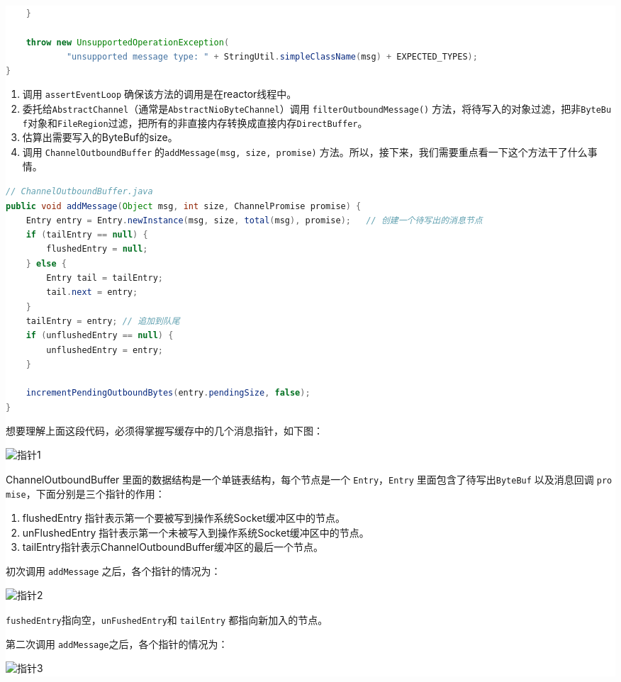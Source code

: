 ```java
    }

    throw new UnsupportedOperationException(
            "unsupported message type: " + StringUtil.simpleClassName(msg) + EXPECTED_TYPES);
}
```

1. 调用 `assertEventLoop` 确保该方法的调用是在reactor线程中。
2. 委托给`AbstractChannel`（通常是`AbstractNioByteChannel`）调用 `filterOutboundMessage()` 方法，将待写入的对象过滤，把非`ByteBuf`对象和`FileRegion`过滤，把所有的非直接内存转换成直接内存`DirectBuffer`。
3. 估算出需要写入的ByteBuf的size。
4. 调用 `ChannelOutboundBuffer` 的`addMessage(msg, size, promise)` 方法。所以，接下来，我们需要重点看一下这个方法干了什么事情。

```java
// ChannelOutboundBuffer.java
public void addMessage(Object msg, int size, ChannelPromise promise) {
    Entry entry = Entry.newInstance(msg, size, total(msg), promise);   // 创建一个待写出的消息节点
    if (tailEntry == null) {
        flushedEntry = null;
    } else {
        Entry tail = tailEntry;
        tail.next = entry;
    }
    tailEntry = entry; // 追加到队尾
    if (unflushedEntry == null) {
        unflushedEntry = entry;
    }

    incrementPendingOutboundBytes(entry.pendingSize, false);
}

```

想要理解上面这段代码，必须得掌握写缓存中的几个消息指针，如下图：

<img src="http://blog-1259650185.cosbj.myqcloud.com/img/202112/01/1638374259.jpg" alt="指针1"  />

ChannelOutboundBuffer 里面的数据结构是一个单链表结构，每个节点是一个 `Entry`，`Entry` 里面包含了待写出`ByteBuf` 以及消息回调 `promise`，下面分别是三个指针的作用：

1. flushedEntry 指针表示第一个要被写到操作系统Socket缓冲区中的节点。
2. unFlushedEntry 指针表示第一个未被写入到操作系统Socket缓冲区中的节点。
3. tailEntry指针表示ChannelOutboundBuffer缓冲区的最后一个节点。

初次调用 `addMessage` 之后，各个指针的情况为：

<img src="http://blog-1259650185.cosbj.myqcloud.com/img/202112/02/1638374668.jpg" alt="指针2"  />

`fushedEntry`指向空，`unFushedEntry`和 `tailEntry` 都指向新加入的节点。

第二次调用 `addMessage`之后，各个指针的情况为：

<img src="http://blog-1259650185.cosbj.myqcloud.com/img/202112/02/1638374890.jpg" alt="指针3"  />
